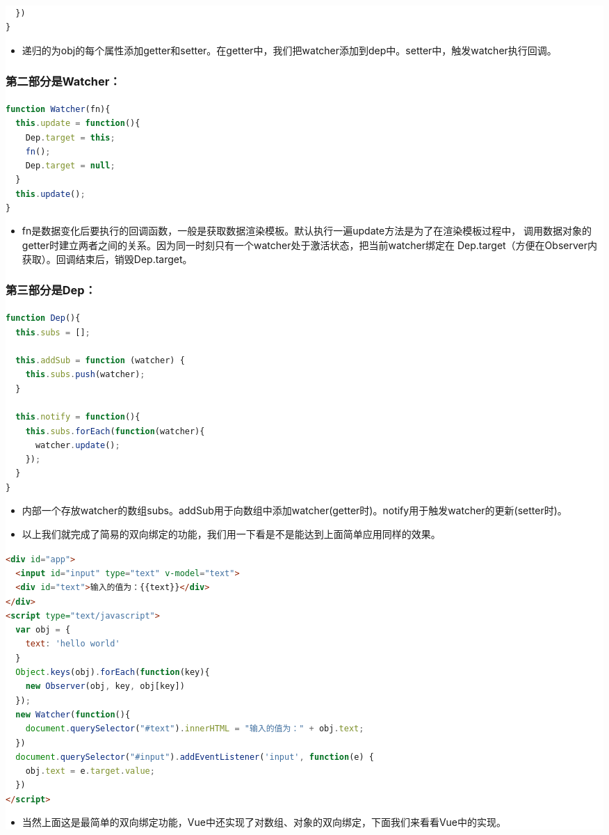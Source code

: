 ```javascript
  })
}
```
* 递归的为obj的每个属性添加getter和setter。在getter中，我们把watcher添加到dep中。setter中，触发watcher执行回调。 

### 第二部分是Watcher：
```javascript
function Watcher(fn){
  this.update = function(){
    Dep.target = this;
    fn();
    Dep.target = null;
  }
  this.update();
}
```
* fn是数据变化后要执行的回调函数，一般是获取数据渲染模板。默认执行一遍update方法是为了在渲染模板过程中，
调用数据对象的getter时建立两者之间的关系。因为同一时刻只有一个watcher处于激活状态，把当前watcher绑定在
Dep.target（方便在Observer内获取）。回调结束后，销毁Dep.target。 

### 第三部分是Dep：
```javascript
function Dep(){
  this.subs = [];

  this.addSub = function (watcher) {
    this.subs.push(watcher);
  }

  this.notify = function(){
    this.subs.forEach(function(watcher){
      watcher.update();
    });
  }
}
```
* 内部一个存放watcher的数组subs。addSub用于向数组中添加watcher(getter时)。notify用于触发watcher的更新(setter时)。 

* 以上我们就完成了简易的双向绑定的功能，我们用一下看是不是能达到上面简单应用同样的效果。
```html
<div id="app">
  <input id="input" type="text" v-model="text">
  <div id="text">输入的值为：{{text}}</div>
</div>
<script type="text/javascript">
  var obj = {
    text: 'hello world'
  }
  Object.keys(obj).forEach(function(key){
    new Observer(obj, key, obj[key])
  });
  new Watcher(function(){
    document.querySelector("#text").innerHTML = "输入的值为：" + obj.text;
  })
  document.querySelector("#input").addEventListener('input', function(e) {
    obj.text = e.target.value;
  })
</script>
```
* 当然上面这是最简单的双向绑定功能，Vue中还实现了对数组、对象的双向绑定，下面我们来看看Vue中的实现。
